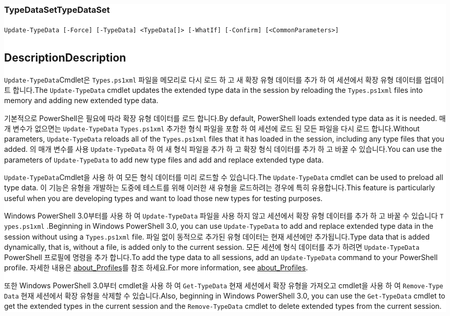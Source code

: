 ### <span data-ttu-id="a2a02-109">TypeDataSet</span><span class="sxs-lookup"><span data-stu-id="a2a02-109">TypeDataSet</span></span>

```
Update-TypeData [-Force] [-TypeData] <TypeData[]> [-WhatIf] [-Confirm] [<CommonParameters>]
```

## <span data-ttu-id="a2a02-110">Description</span><span class="sxs-lookup"><span data-stu-id="a2a02-110">Description</span></span>

<span data-ttu-id="a2a02-111">`Update-TypeData`Cmdlet은 `Types.ps1xml` 파일을 메모리로 다시 로드 하 고 새 확장 유형 데이터를 추가 하 여 세션에서 확장 유형 데이터를 업데이트 합니다.</span><span class="sxs-lookup"><span data-stu-id="a2a02-111">The `Update-TypeData` cmdlet updates the extended type data in the session by reloading the `Types.ps1xml` files into memory and adding new extended type data.</span></span>

<span data-ttu-id="a2a02-112">기본적으로 PowerShell은 필요에 따라 확장 유형 데이터를 로드 합니다.</span><span class="sxs-lookup"><span data-stu-id="a2a02-112">By default, PowerShell loads extended type data as it is needed.</span></span> <span data-ttu-id="a2a02-113">매개 변수가 없으면는 `Update-TypeData` `Types.ps1xml` 추가한 형식 파일을 포함 하 여 세션에 로드 된 모든 파일을 다시 로드 합니다.</span><span class="sxs-lookup"><span data-stu-id="a2a02-113">Without parameters, `Update-TypeData` reloads all of the `Types.ps1xml` files that it has loaded in the session, including any type files that you added.</span></span> <span data-ttu-id="a2a02-114">의 매개 변수를 사용 `Update-TypeData` 하 여 새 형식 파일을 추가 하 고 확장 형식 데이터를 추가 하 고 바꿀 수 있습니다.</span><span class="sxs-lookup"><span data-stu-id="a2a02-114">You can use the parameters of `Update-TypeData` to add new type files and add and replace extended type data.</span></span>

<span data-ttu-id="a2a02-115">`Update-TypeData`Cmdlet을 사용 하 여 모든 형식 데이터를 미리 로드할 수 있습니다.</span><span class="sxs-lookup"><span data-stu-id="a2a02-115">The `Update-TypeData` cmdlet can be used to preload all type data.</span></span> <span data-ttu-id="a2a02-116">이 기능은 유형을 개발하는 도중에 테스트를 위해 이러한 새 유형을 로드하려는 경우에 특히 유용합니다.</span><span class="sxs-lookup"><span data-stu-id="a2a02-116">This feature is particularly useful when you are developing types and want to load those new types for testing purposes.</span></span>

<span data-ttu-id="a2a02-117">Windows PowerShell 3.0부터를 사용 하 여 `Update-TypeData` 파일을 사용 하지 않고 세션에서 확장 유형 데이터를 추가 하 고 바꿀 수 있습니다 `Types.ps1xml` .</span><span class="sxs-lookup"><span data-stu-id="a2a02-117">Beginning in Windows PowerShell 3.0, you can use `Update-TypeData` to add and replace extended type data in the session without using a `Types.ps1xml` file.</span></span> <span data-ttu-id="a2a02-118">파일 없이 동적으로 추가된 유형 데이터는 현재 세션에만 추가됩니다.</span><span class="sxs-lookup"><span data-stu-id="a2a02-118">Type data that is added dynamically, that is, without a file, is added only to the current session.</span></span> <span data-ttu-id="a2a02-119">모든 세션에 형식 데이터를 추가 하려면 `Update-TypeData` PowerShell 프로필에 명령을 추가 합니다.</span><span class="sxs-lookup"><span data-stu-id="a2a02-119">To add the type data to all sessions, add an `Update-TypeData` command to your PowerShell profile.</span></span> <span data-ttu-id="a2a02-120">자세한 내용은 [about_Profiles](../Microsoft.PowerShell.Core/About/about_Profiles.md)를 참조 하세요.</span><span class="sxs-lookup"><span data-stu-id="a2a02-120">For more information, see [about_Profiles](../Microsoft.PowerShell.Core/About/about_Profiles.md).</span></span>

<span data-ttu-id="a2a02-121">또한 Windows PowerShell 3.0부터 cmdlet을 사용 하 여 `Get-TypeData` 현재 세션에서 확장 유형을 가져오고 cmdlet을 사용 하 여 `Remove-TypeData` 현재 세션에서 확장 유형을 삭제할 수 있습니다.</span><span class="sxs-lookup"><span data-stu-id="a2a02-121">Also, beginning in Windows PowerShell 3.0, you can use the `Get-TypeData` cmdlet to get the extended types in the current session and the `Remove-TypeData` cmdlet to delete extended types from the current session.</span></span>
